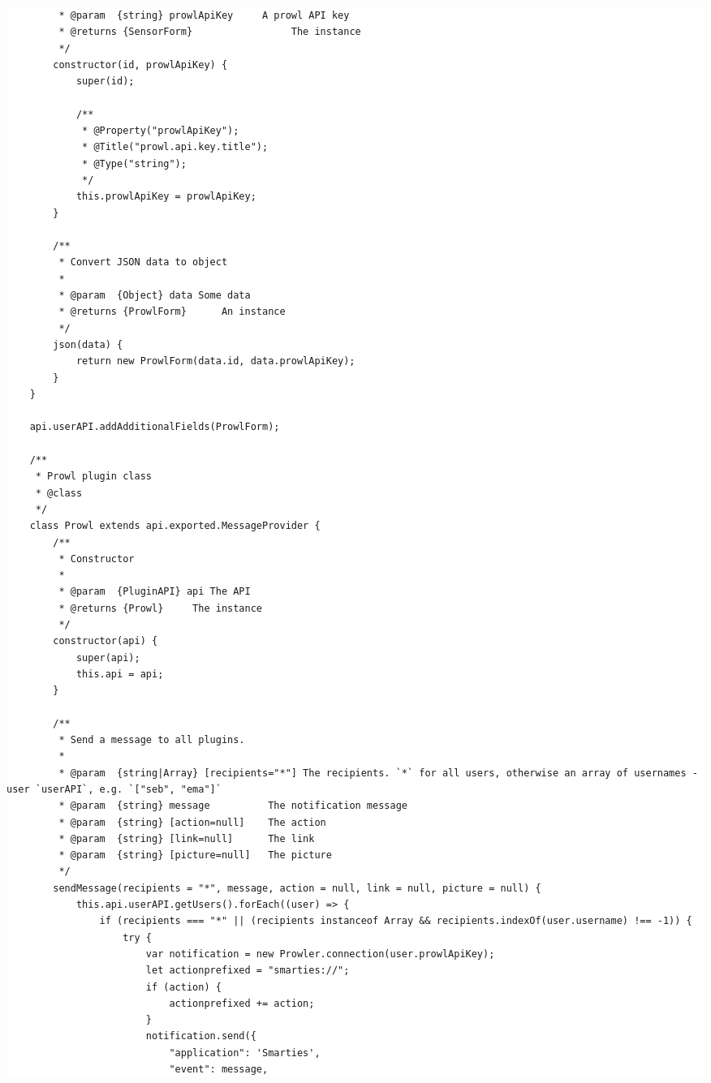 	         * @param  {string} prowlApiKey     A prowl API key
	         * @returns {SensorForm}                 The instance
	         */
	        constructor(id, prowlApiKey) {
	            super(id);

	            /**
	             * @Property("prowlApiKey");
	             * @Title("prowl.api.key.title");
	             * @Type("string");
	             */
	            this.prowlApiKey = prowlApiKey;
	        }

	        /**
	         * Convert JSON data to object
	         *
	         * @param  {Object} data Some data
	         * @returns {ProwlForm}      An instance
	         */
	        json(data) {
	            return new ProwlForm(data.id, data.prowlApiKey);
	        }
	    }

	    api.userAPI.addAdditionalFields(ProwlForm);

	    /**
	     * Prowl plugin class
	     * @class
	     */
	    class Prowl extends api.exported.MessageProvider {
	        /**
	         * Constructor
	         *
	         * @param  {PluginAPI} api The API
	         * @returns {Prowl}     The instance
	         */
	        constructor(api) {
	            super(api);
	            this.api = api;
	        }

	        /**
	         * Send a message to all plugins.
	         *
	         * @param  {string|Array} [recipients="*"] The recipients. `*` for all users, otherwise an array of usernames - user `userAPI`, e.g. `["seb", "ema"]`
	         * @param  {string} message          The notification message
	         * @param  {string} [action=null]    The action
	         * @param  {string} [link=null]      The link
	         * @param  {string} [picture=null]   The picture
	         */
	        sendMessage(recipients = "*", message, action = null, link = null, picture = null) {
	            this.api.userAPI.getUsers().forEach((user) => {
	                if (recipients === "*" || (recipients instanceof Array && recipients.indexOf(user.username) !== -1)) {
	                    try {
	                        var notification = new Prowler.connection(user.prowlApiKey);
	                        let actionprefixed = "smarties://";
	                        if (action) {
	                            actionprefixed += action;
	                        }
	                        notification.send({
	                            "application": 'Smarties',
	                            "event": message,